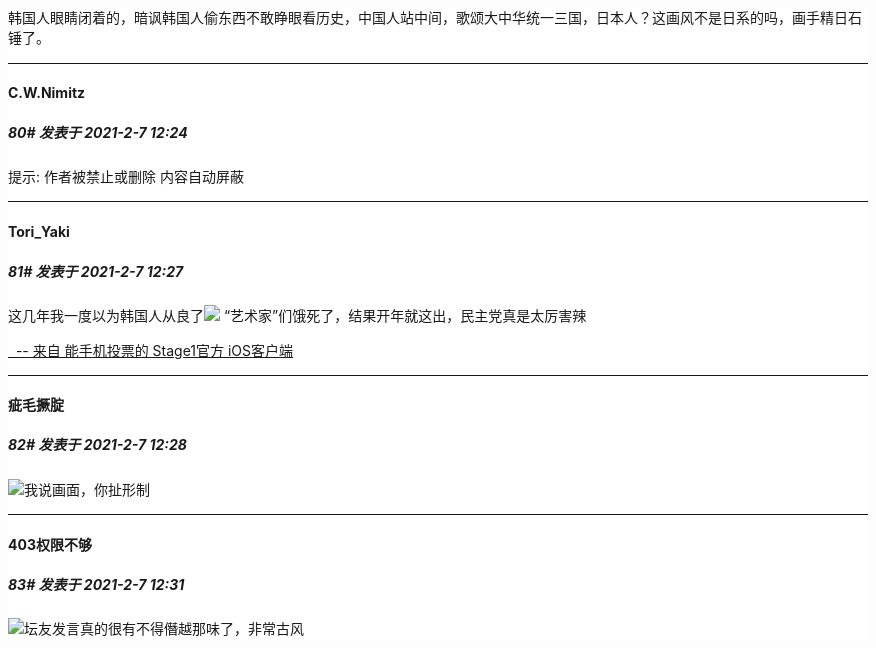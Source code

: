 


韩国人眼睛闭着的，暗讽韩国人偷东西不敢睁眼看历史，中国人站中间，歌颂大中华统一三国，日本人？这画风不是日系的吗，画手精日石锤了。







*****

####  C.W.Nimitz  
##### 80#       发表于 2021-2-7 12:24

提示: 作者被禁止或删除 内容自动屏蔽



*****

####  Tori_Yaki  
##### 81#       发表于 2021-2-7 12:27




这几年我一度以为韩国人从良了<img src="https://static.saraba1st.com/image/smiley/face2017/037.png" referrerpolicy="no-referrer">
“艺术家”们饿死了，结果开年就这出，民主党真是太厉害辣

[  -- 来自 能手机投票的 Stage1官方 iOS客户端](https://itunes.apple.com/fi/app/saraba1st/id1221237470?mt=8)







*****

####  疵毛撅腚  
##### 82#       发表于 2021-2-7 12:28



<img src="https://static.saraba1st.com/image/smiley/face2017/048.png" referrerpolicy="no-referrer">我说画面，你扯形制







*****

####  403权限不够  
##### 83#       发表于 2021-2-7 12:31



<img src="https://static.saraba1st.com/image/smiley/face2017/220.png" referrerpolicy="no-referrer">坛友发言真的很有不得僭越那味了，非常古风




